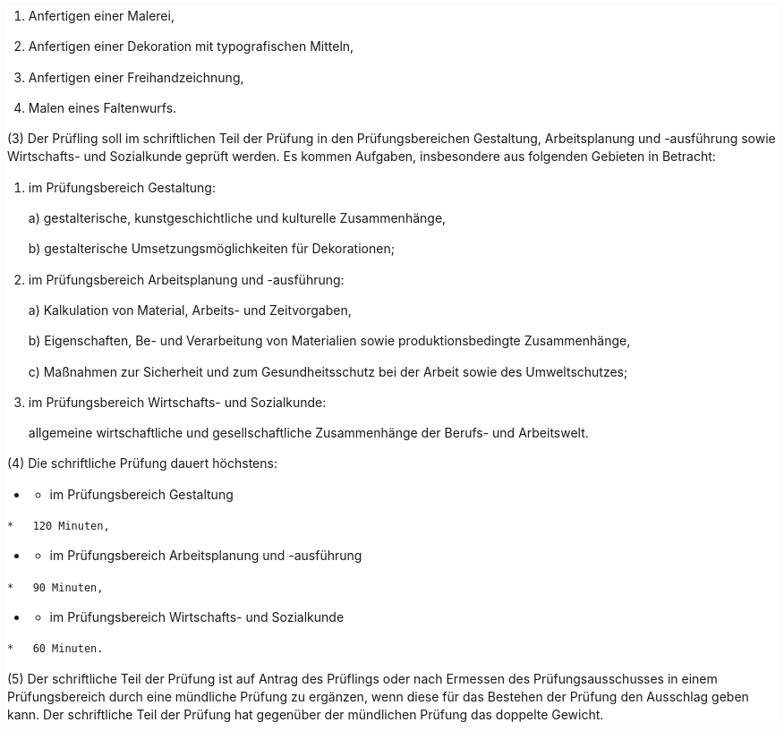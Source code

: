 1.  Anfertigen einer Malerei,


2.  Anfertigen einer Dekoration mit typografischen Mitteln,


3.  Anfertigen einer Freihandzeichnung,


4.  Malen eines Faltenwurfs.




(3) Der Prüfling soll im schriftlichen Teil der Prüfung in den Prüfungsbereichen Gestaltung, Arbeitsplanung und -ausführung sowie Wirtschafts- und Sozialkunde geprüft werden. Es kommen Aufgaben, insbesondere aus folgenden Gebieten in Betracht:

1.  im Prüfungsbereich Gestaltung:

    a)  gestalterische, kunstgeschichtliche und kulturelle Zusammenhänge,


    b)  gestalterische Umsetzungsmöglichkeiten für Dekorationen;





2.  im Prüfungsbereich Arbeitsplanung und -ausführung:

    a)  Kalkulation von Material, Arbeits- und Zeitvorgaben,


    b)  Eigenschaften, Be- und Verarbeitung von Materialien sowie produktionsbedingte Zusammenhänge,


    c)  Maßnahmen zur Sicherheit und zum Gesundheitsschutz bei der Arbeit sowie des Umweltschutzes;





3.  im Prüfungsbereich Wirtschafts- und Sozialkunde:

    allgemeine wirtschaftliche und gesellschaftliche Zusammenhänge der Berufs- und Arbeitswelt.




(4) Die schriftliche Prüfung dauert höchstens:

*    *   im Prüfungsbereich Gestaltung

    *   120 Minuten,


*    *   im Prüfungsbereich Arbeitsplanung und -ausführung

    *   90 Minuten,


*    *   im Prüfungsbereich Wirtschafts- und Sozialkunde

    *   60 Minuten.




(5) Der schriftliche Teil der Prüfung ist auf Antrag des Prüflings oder nach Ermessen des Prüfungsausschusses in einem Prüfungsbereich durch eine mündliche Prüfung zu ergänzen, wenn diese für das Bestehen der Prüfung den Ausschlag geben kann. Der schriftliche Teil der Prüfung hat gegenüber der mündlichen Prüfung das doppelte Gewicht.

